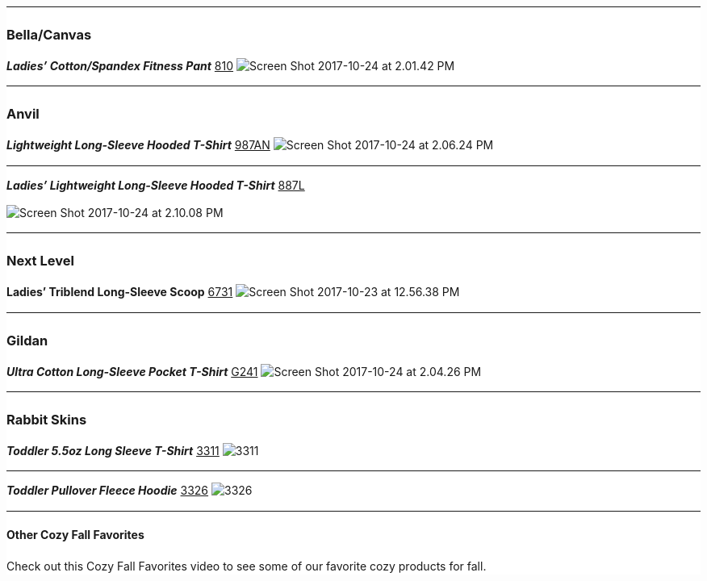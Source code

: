 <hr />

<h3>Bella/Canvas</h3>
<em><strong>Ladies’ Cotton/Spandex Fitness Pant</strong></em>
<a href="https://printaura.com/product-view/?v=1&amp;hdn=NDc1" target="_blank">810</a>

<img class="alignnone wp-image-11993935" src="https://printaura.com/wp-content/uploads/2017/10/Screen-Shot-2017-10-24-at-2.01.42-PM.png" alt="Screen Shot 2017-10-24 at 2.01.42 PM" width="293" height="353" />

<hr />

<h3>Anvil</h3>
<em><strong>Lightweight Long-Sleeve Hooded T-Shirt</strong></em>
<a href="https://printaura.com/product-view/?v=1&amp;hdn=NDk2" target="_blank">987AN</a>

<img class="alignnone wp-image-11994041" src="https://printaura.com/wp-content/uploads/2017/10/Screen-Shot-2017-10-24-at-2.06.24-PM-e1508879249686.png" alt="Screen Shot 2017-10-24 at 2.06.24 PM" width="269" height="414" />

<hr />

<em><strong>Ladies’ Lightweight Long-Sleeve Hooded T-Shirt</strong></em>
<a href="https://printaura.com/product-view/?v=1&amp;hdn=NDk3" target="_blank">887L</a>

<img class="alignnone wp-image-11994109" src="https://printaura.com/wp-content/uploads/2017/10/Screen-Shot-2017-10-24-at-2.10.08-PM.png" alt="Screen Shot 2017-10-24 at 2.10.08 PM" width="252" height="388" />

<hr />

<h3>Next Level</h3>
<strong>Ladies’ Triblend Long-Sleeve Scoop</strong>
<a href="https://printaura.com/product-view/?v=1&amp;hdn=NDk0" target="_blank">6731</a>
<img class="alignnone wp-image-11956515" src="https://printaura.com/wp-content/uploads/2017/10/Screen-Shot-2017-10-23-at-12.56.38-PM.png" alt="Screen Shot 2017-10-23 at 12.56.38 PM" width="232" height="360" />

<hr />

<h3>Gildan</h3>
<em><strong>Ultra Cotton Long-Sleeve Pocket T-Shirt</strong></em>
<a href="https://printaura.com/product-view/?v=1&amp;hdn=NDk1" target="_blank">G241</a>

<img class="alignnone wp-image-11994015" src="https://printaura.com/wp-content/uploads/2017/10/Screen-Shot-2017-10-24-at-2.04.26-PM.png" alt="Screen Shot 2017-10-24 at 2.04.26 PM" width="248" height="318" />

<hr />

<h3>Rabbit Skins</h3>
<em><strong>Toddler 5.5oz Long Sleeve T-Shirt</strong></em>
<a href="https://printaura.com/product-view/?v=1&amp;hdn=MTEy" target="_blank">3311</a>
<img class="alignnone size-full wp-image-11956466" src="https://printaura.com/wp-content/uploads/2017/10/3311.png" alt="3311" width="200" height="200" />

<hr />

<em><strong>Toddler Pullover Fleece Hoodie</strong></em>
<a href="https://printaura.com/product-view/?v=1&amp;hdn=NDc1" target="_blank">3326</a>
<img class="alignnone size-full wp-image-11956472" src="https://printaura.com/wp-content/uploads/2017/10/3326.png" alt="3326" width="200" height="200" />

<hr />

</center>

<h4>Other Cozy Fall Favorites</h4>
Check out this Cozy Fall Favorites video to see some of our favorite cozy products for fall.
